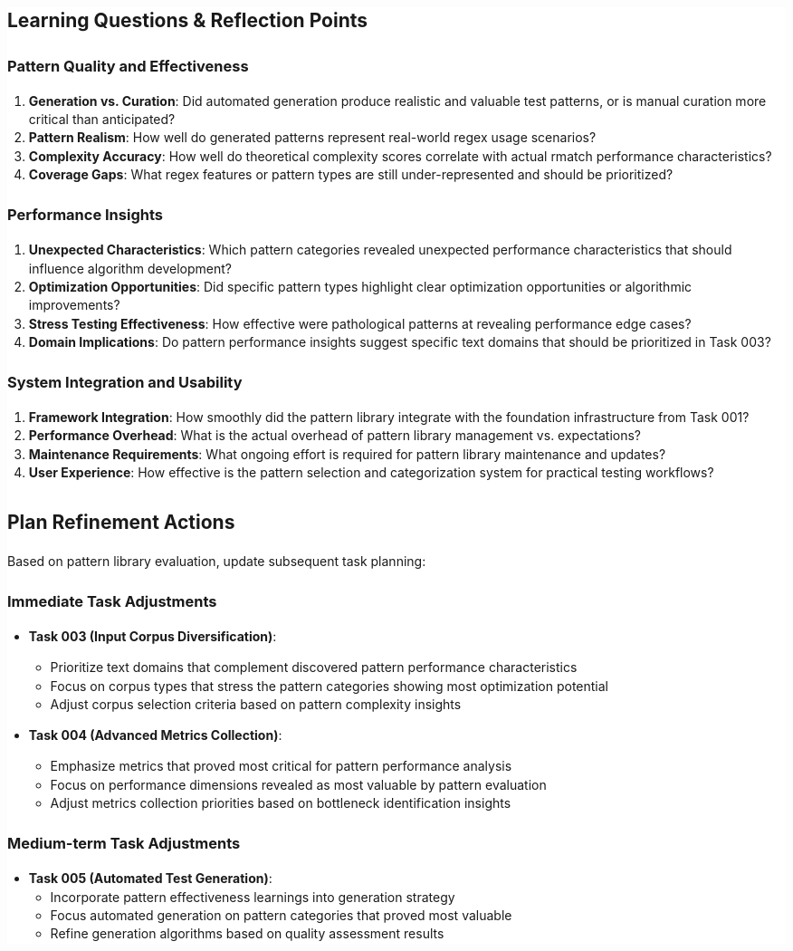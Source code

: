 ## Learning Questions & Reflection Points

### Pattern Quality and Effectiveness
1. **Generation vs. Curation**: Did automated generation produce realistic and valuable test patterns, or is manual curation more critical than anticipated?
2. **Pattern Realism**: How well do generated patterns represent real-world regex usage scenarios?
3. **Complexity Accuracy**: How well do theoretical complexity scores correlate with actual rmatch performance characteristics?
4. **Coverage Gaps**: What regex features or pattern types are still under-represented and should be prioritized?

### Performance Insights
1. **Unexpected Characteristics**: Which pattern categories revealed unexpected performance characteristics that should influence algorithm development?
2. **Optimization Opportunities**: Did specific pattern types highlight clear optimization opportunities or algorithmic improvements?
3. **Stress Testing Effectiveness**: How effective were pathological patterns at revealing performance edge cases?
4. **Domain Implications**: Do pattern performance insights suggest specific text domains that should be prioritized in Task 003?

### System Integration and Usability
1. **Framework Integration**: How smoothly did the pattern library integrate with the foundation infrastructure from Task 001?
2. **Performance Overhead**: What is the actual overhead of pattern library management vs. expectations?
3. **Maintenance Requirements**: What ongoing effort is required for pattern library maintenance and updates?
4. **User Experience**: How effective is the pattern selection and categorization system for practical testing workflows?

## Plan Refinement Actions

Based on pattern library evaluation, update subsequent task planning:

### Immediate Task Adjustments
- **Task 003 (Input Corpus Diversification)**: 
  - Prioritize text domains that complement discovered pattern performance characteristics
  - Focus on corpus types that stress the pattern categories showing most optimization potential
  - Adjust corpus selection criteria based on pattern complexity insights

- **Task 004 (Advanced Metrics Collection)**:
  - Emphasize metrics that proved most critical for pattern performance analysis
  - Focus on performance dimensions revealed as most valuable by pattern evaluation
  - Adjust metrics collection priorities based on bottleneck identification insights

### Medium-term Task Adjustments
- **Task 005 (Automated Test Generation)**:
  - Incorporate pattern effectiveness learnings into generation strategy
  - Focus automated generation on pattern categories that proved most valuable
  - Refine generation algorithms based on quality assessment results

